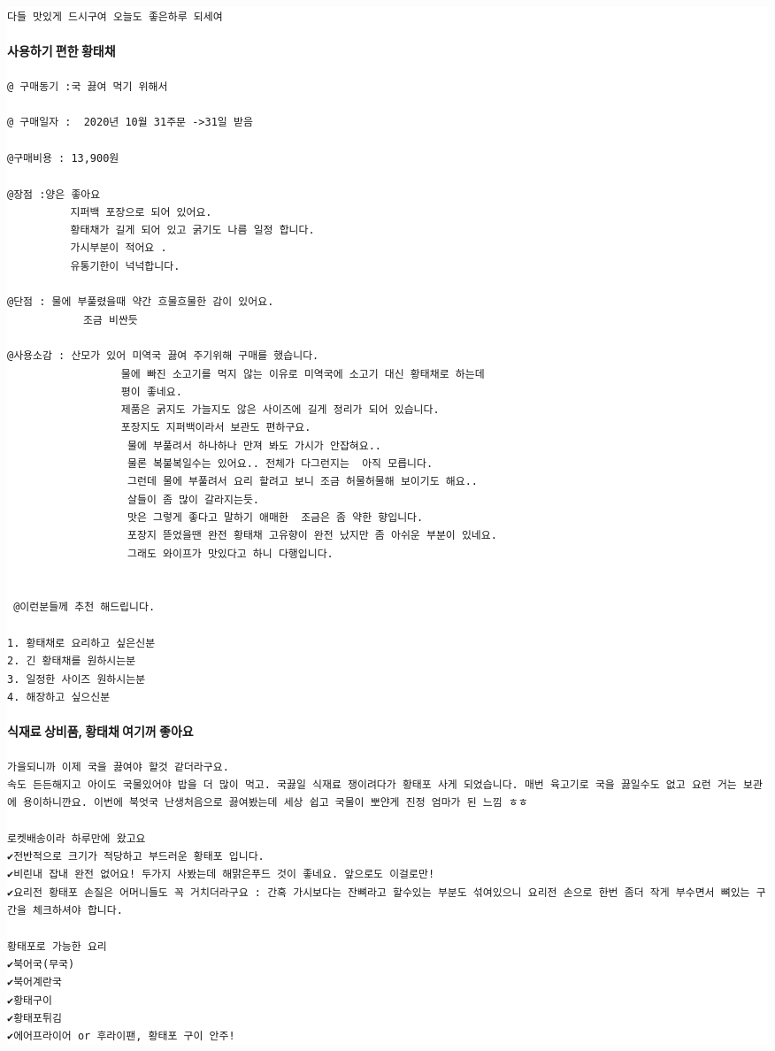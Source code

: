     다들 맛있게 드시구여 오늘도 좋은하루 되세여

####    사용하기 편한 황태채
    @ 구매동기 :국 끓여 먹기 위해서
    
    @ 구매일자 :  2020년 10월 31주문 ->31일 받음
    
    @구매비용 : 13,900원 
    
    @장점 :양은 좋아요
              지퍼백 포장으로 되어 있어요.
              황태채가 길게 되어 있고 굵기도 나름 일정 합니다.
              가시부분이 적어요 .
              유통기한이 넉넉합니다.                           
    
    @단점 : 물에 부풀렸을때 약간 흐물흐물한 감이 있어요.
                조금 비싼듯
    
    @사용소감 : 산모가 있어 미역국 끓여 주기위해 구매를 했습니다.
                      물에 빠진 소고기를 먹지 않는 이유로 미역국에 소고기 대신 황태채로 하는데 
                      평이 좋네요.
                      제품은 굵지도 가늘지도 않은 사이즈에 길게 정리가 되어 있습니다.
                      포장지도 지퍼백이라서 보관도 편하구요.
                       물에 부풀려서 하나하나 만져 봐도 가시가 안잡혀요.. 
                       물론 복불복일수는 있어요.. 전체가 다그런지는  아직 모릅니다.
                       그런데 물에 부풀려서 요리 할려고 보니 조금 허물허물해 보이기도 해요..
                       살들이 좀 많이 갈라지는듯.
                       맛은 그렇게 좋다고 말하기 애매한  조금은 좀 약한 향입니다.
                       포장지 뜯었을땐 완전 황태채 고유향이 완전 났지만 좀 아쉬운 부분이 있네요.
                       그래도 와이프가 맛있다고 하니 다행입니다.
    
    
     @이런분들께 추천 해드립니다.
    
    1. 황태채로 요리하고 싶은신분 
    2. 긴 황태채를 원하시는분 
    3. 일정한 사이즈 원하시는분
    4. 해장하고 싶으신분

####    식재료 상비품, 황태채 여기꺼 좋아요
    가을되니까 이제 국을 끓여야 할것 같더라구요.
    속도 든든해지고 아이도 국물있어야 밥을 더 많이 먹고. 국끓일 식재료 쟁이려다가 황태포 사게 되었습니다. 매번 육고기로 국을 끓일수도 없고 요런 거는 보관에 용이하니깐요. 이번에 북엇국 난생처음으로 끓여봤는데 세상 쉽고 국물이 뽀얀게 진정 엄마가 된 느낌 ㅎㅎ
    
    로켓배송이라 하루만에 왔고요
    ✔️전반적으로 크기가 적당하고 부드러운 황태포 입니다.
    ✔️비린내 잡내 완전 없어요! 두가지 사봤는데 해맑은푸드 것이 좋네요. 앞으로도 이걸로만!
    ✔️요리전 황태포 손질은 어머니들도 꼭 거치더라구요 : 간혹 가시보다는 잔뼈라고 할수있는 부분도 섞여있으니 요리전 손으로 한번 좀더 작게 부수면서 뼈있는 구간을 체크하셔야 합니다.
    
    황태포로 가능한 요리
    ✔️북어국(무국)
    ✔️북어계란국
    ✔️황태구이
    ✔️황태포튀김
    ✔️에어프라이어 or 후라이팬, 황태포 구이 안주!
    